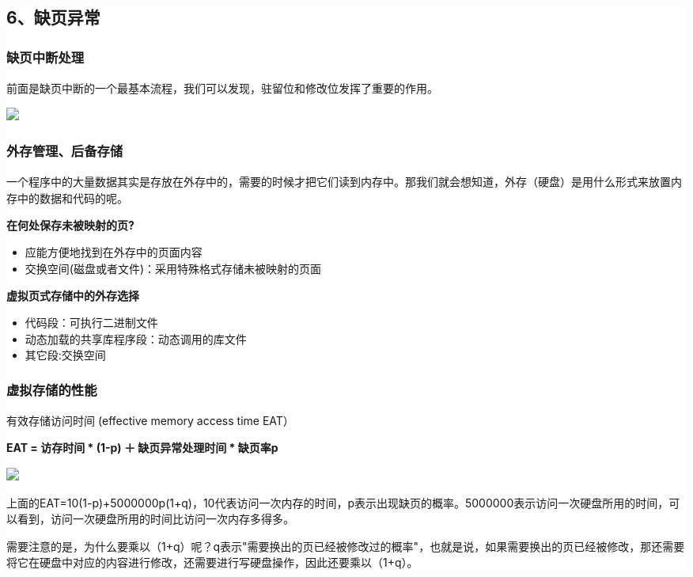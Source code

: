 


## 6、缺页异常





### 缺页中断处理



前面是缺页中断的一个最基本流程，我们可以发现，驻留位和修改位发挥了重要的作用。



![](https://cdn.jsdelivr.net/gh/niuxvdong/pic@65b3938a2fd870cf7841ec1b4e5bed19be9a3457/2021/11/23/9b71b0f349a246edb6b07a09f6650057.png)





### 外存管理、后备存储





一个程序中的大量数据其实是存放在外存中的，需要的时候才把它们读到内存中。那我们就会想知道，外存（硬盘）是用什么形式来放置内存中的数据和代码的呢。



**在何处保存未被映射的页?**

- 应能方便地找到在外存中的页面内容
- 交换空间(磁盘或者文件)：采用特殊格式存储未被映射的页面

**虚拟页式存储中的外存选择**

- 代码段：可执行二进制文件
- 动态加载的共享库程序段：动态调用的库文件
- 其它段:交换空间



### 虚拟存储的性能





有效存储访问时间 (effective memory access time EAT）

**EAT = 访存时间 \* (1-p) ＋ 缺页异常处理时间 \* 缺页率p**



![](https://cdn.jsdelivr.net/gh/niuxvdong/pic@59b44f0596b871fc86a5b1e7c25cdb6b393628ea/2021/11/23/6c946b69b046bfeb71ebe26c4b5c56ec.png)



上面的EAT=10(1-p)+5000000p(1+q)，10代表访问一次内存的时间，p表示出现缺页的概率。5000000表示访问一次硬盘所用的时间，可以看到，访问一次硬盘所用的时间比访问一次内存多得多。

需要注意的是，为什么要乘以（1+q）呢？q表示"需要换出的页已经被修改过的概率"，也就是说，如果需要换出的页已经被修改，那还需要将它在硬盘中对应的内容进行修改，还需要进行写硬盘操作，因此还要乘以（1+q）。
